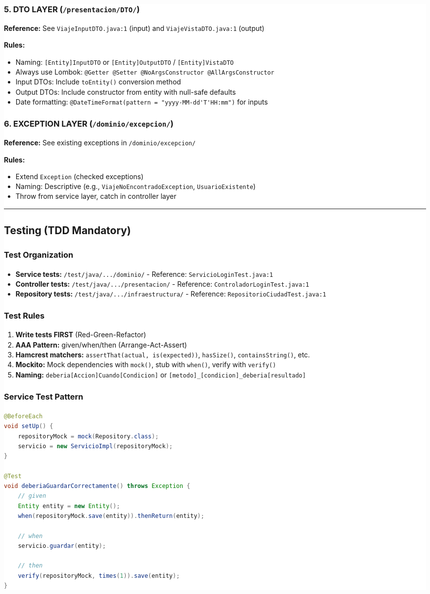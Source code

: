 ### 5. DTO LAYER (`/presentacion/DTO/`)

**Reference:** See `ViajeInputDTO.java:1` (input) and `ViajeVistaDTO.java:1` (output)

**Rules:**
- Naming: `[Entity]InputDTO` or `[Entity]OutputDTO` / `[Entity]VistaDTO`
- Always use Lombok: `@Getter @Setter @NoArgsConstructor @AllArgsConstructor`
- Input DTOs: Include `toEntity()` conversion method
- Output DTOs: Include constructor from entity with null-safe defaults
- Date formatting: `@DateTimeFormat(pattern = "yyyy-MM-dd'T'HH:mm")` for inputs

### 6. EXCEPTION LAYER (`/dominio/excepcion/`)

**Reference:** See existing exceptions in `/dominio/excepcion/`

**Rules:**
- Extend `Exception` (checked exceptions)
- Naming: Descriptive (e.g., `ViajeNoEncontradoException`, `UsuarioExistente`)
- Throw from service layer, catch in controller layer

---

## Testing (TDD Mandatory)

### Test Organization
- **Service tests:** `/test/java/.../dominio/` - Reference: `ServicioLoginTest.java:1`
- **Controller tests:** `/test/java/.../presentacion/` - Reference: `ControladorLoginTest.java:1`
- **Repository tests:** `/test/java/.../infraestructura/` - Reference: `RepositorioCiudadTest.java:1`

### Test Rules
1. **Write tests FIRST** (Red-Green-Refactor)
2. **AAA Pattern:** given/when/then (Arrange-Act-Assert)
3. **Hamcrest matchers:** `assertThat(actual, is(expected))`, `hasSize()`, `containsString()`, etc.
4. **Mockito:** Mock dependencies with `mock()`, stub with `when()`, verify with `verify()`
5. **Naming:** `deberia[Accion]Cuando[Condicion]` or `[metodo]_[condicion]_deberia[resultado]`

### Service Test Pattern
```java
@BeforeEach
void setUp() {
    repositoryMock = mock(Repository.class);
    servicio = new ServicioImpl(repositoryMock);
}

@Test
void deberiaGuardarCorrectamente() throws Exception {
    // given
    Entity entity = new Entity();
    when(repositoryMock.save(entity)).thenReturn(entity);

    // when
    servicio.guardar(entity);

    // then
    verify(repositoryMock, times(1)).save(entity);
}
```
